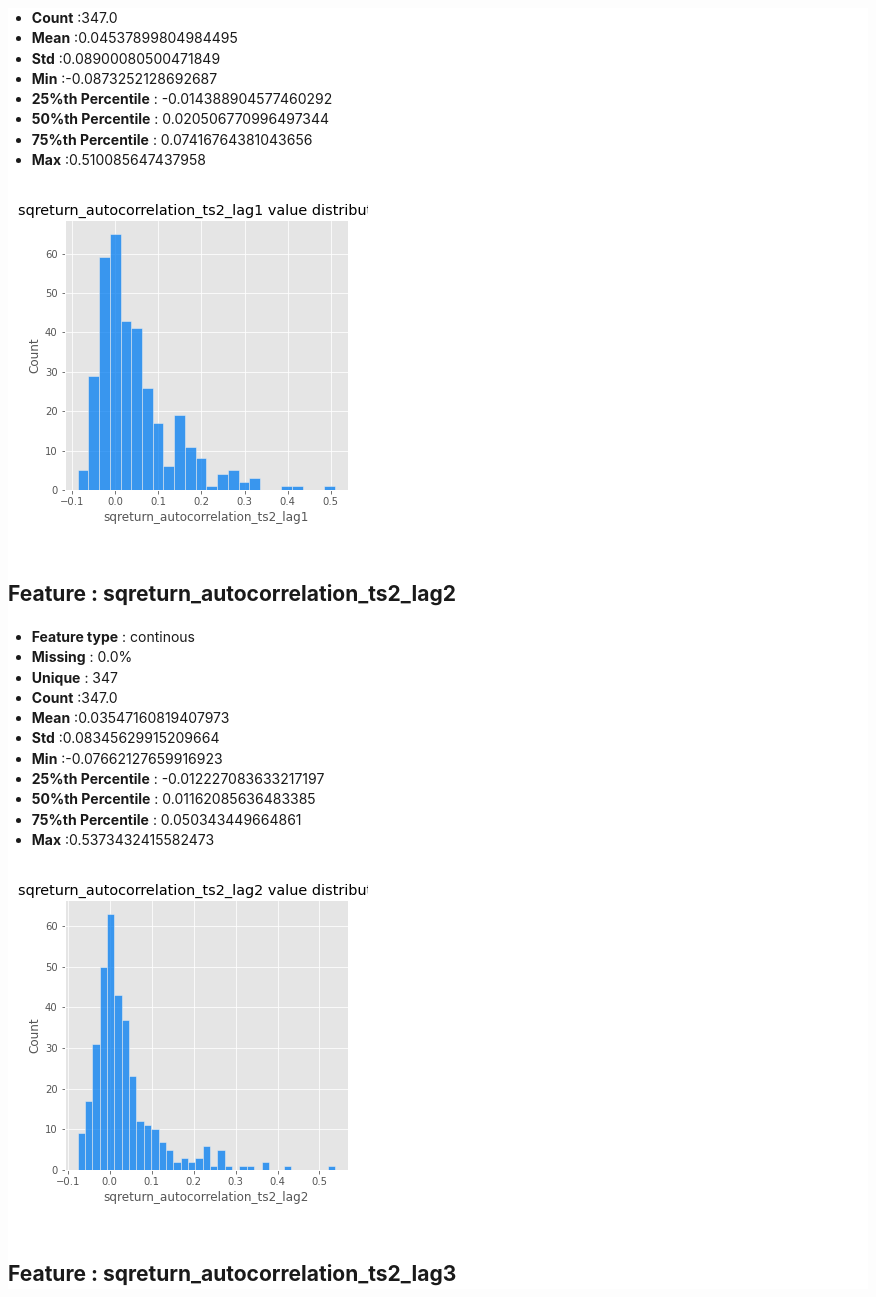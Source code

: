 - **Count** :347.0
- **Mean** :0.04537899804984495
- **Std** :0.08900080500471849
- **Min** :-0.0873252128692687
- **25%th Percentile** : -0.014388904577460292
- **50%th Percentile** : 0.020506770996497344
- **75%th Percentile** : 0.07416764381043656
- **Max** :0.510085647437958

![](sqreturn_autocorrelation_ts2_lag1.png)
## Feature : sqreturn_autocorrelation_ts2_lag2
- **Feature type** : continous
- **Missing** : 0.0%
- **Unique** : 347
- **Count** :347.0
- **Mean** :0.03547160819407973
- **Std** :0.08345629915209664
- **Min** :-0.07662127659916923
- **25%th Percentile** : -0.012227083633217197
- **50%th Percentile** : 0.01162085636483385
- **75%th Percentile** : 0.050343449664861
- **Max** :0.5373432415582473

![](sqreturn_autocorrelation_ts2_lag2.png)
## Feature : sqreturn_autocorrelation_ts2_lag3